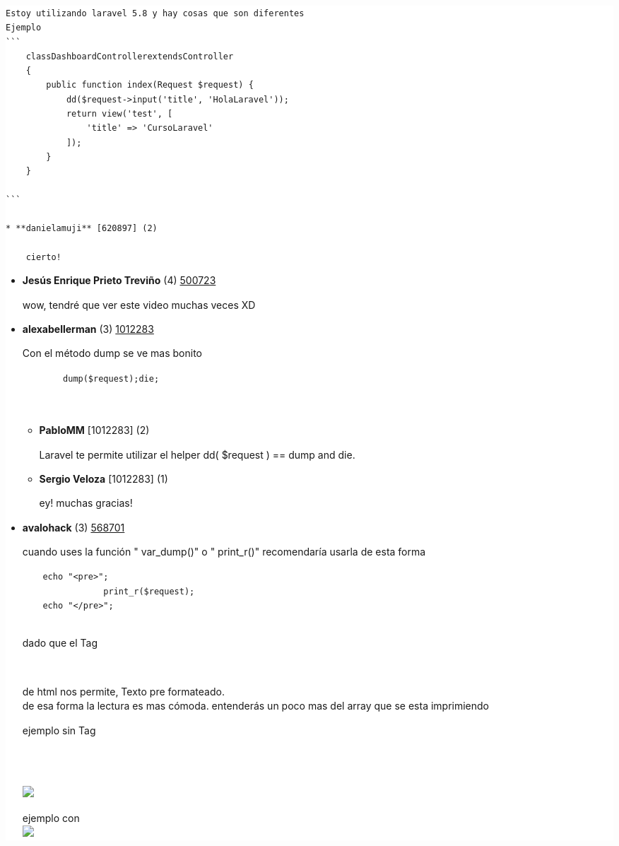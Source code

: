 	Estoy utilizando laravel 5.8 y hay cosas que son diferentes  
	Ejemplo
	``` 
	    classDashboardControllerextendsController
	    {
	        public function index(Request $request) {
	    		dd($request->input('title', 'HolaLaravel'));
	        	return view('test', [
	        		'title' => 'CursoLaravel'
	        	]);
	        }
	    }
	    
	```

	* **danielamuji** [620897] (2)

		cierto!

* **Jesús Enrique Prieto Treviño** (4) [500723](https://platzi.com/comentario/500723/) 

	wow, tendré que ver este video muchas veces XD

* **alexabellerman** (3) [1012283](https://platzi.com/comentario/1012283/) 

	Con el método dump se ve mas bonito
	``` 
	        dump($request);die;
	    
	    
	```

	* **PabloMM** [1012283] (2)

		Laravel te permite utilizar el helper dd( $request ) == dump and die.

	* **Sergio Veloza** [1012283] (1)

		ey! muchas gracias!

* **avalohack** (3) [568701](https://platzi.com/comentario/568701/) 

	cuando uses la función " var_dump()" o " print_r()" recomendaría usarla de esta forma
	``` 
	    echo "<pre>";
	        		print_r($request);
	    echo "</pre>";
	    
	```
	
	dado que el Tag <pre> </pre> de html nos permite, Texto pre formateado.  
	de esa forma la lectura es mas cómoda. entenderás un poco mas del array que se esta imprimiendo
	
	ejemplo sin Tag <pre> </pre>  
	![](https://raw.githubusercontent.com/avalohack/img/master/sin_pre.jpg)
	
	ejemplo con  
	![](https://raw.githubusercontent.com/avalohack/img/master/con_pre.jpg)
